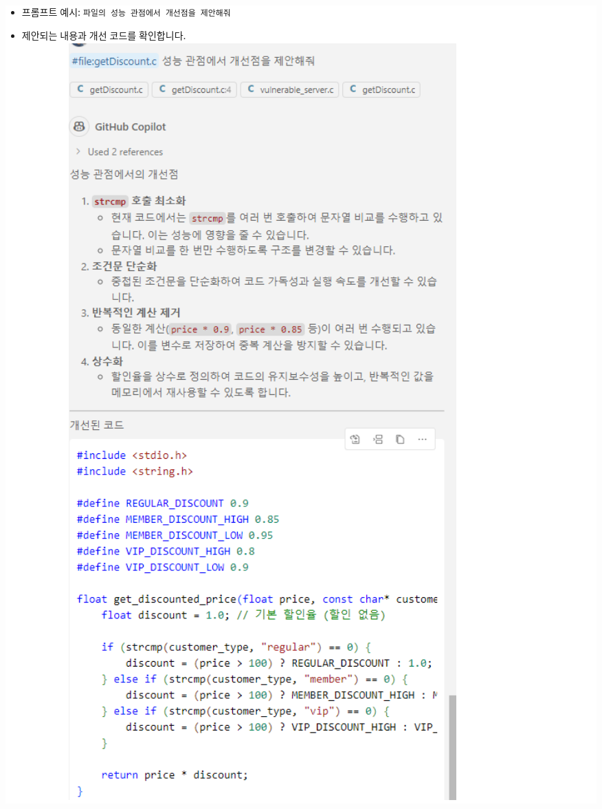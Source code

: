 - 프롬프트 예시: `파일의 성능 관점에서 개선점을 제안해줘` <br>

- 제안되는 내용과 개선 코드를 확인합니다.<br>
  <img src="img/12.png" width="700">
